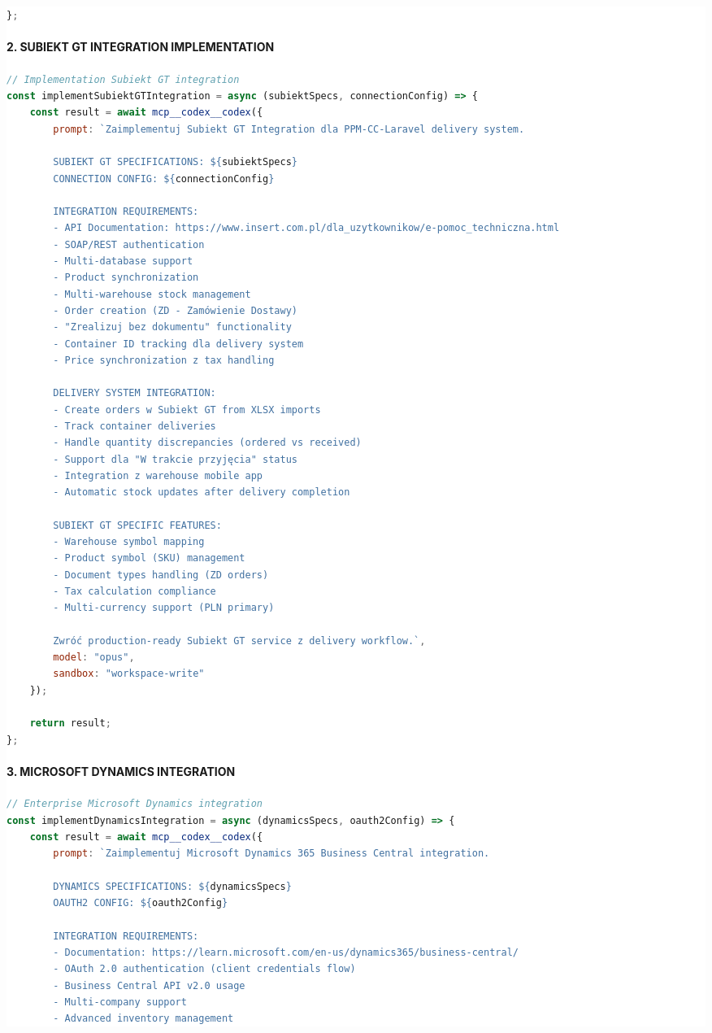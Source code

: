 ```javascript
};
```

#### 2. SUBIEKT GT INTEGRATION IMPLEMENTATION
```javascript
// Implementation Subiekt GT integration
const implementSubiektGTIntegration = async (subiektSpecs, connectionConfig) => {
    const result = await mcp__codex__codex({
        prompt: `Zaimplementuj Subiekt GT Integration dla PPM-CC-Laravel delivery system.
        
        SUBIEKT GT SPECIFICATIONS: ${subiektSpecs}
        CONNECTION CONFIG: ${connectionConfig}
        
        INTEGRATION REQUIREMENTS:
        - API Documentation: https://www.insert.com.pl/dla_uzytkownikow/e-pomoc_techniczna.html
        - SOAP/REST authentication
        - Multi-database support
        - Product synchronization
        - Multi-warehouse stock management
        - Order creation (ZD - Zamówienie Dostawy)
        - "Zrealizuj bez dokumentu" functionality
        - Container ID tracking dla delivery system
        - Price synchronization z tax handling
        
        DELIVERY SYSTEM INTEGRATION:
        - Create orders w Subiekt GT from XLSX imports
        - Track container deliveries
        - Handle quantity discrepancies (ordered vs received)
        - Support dla "W trakcie przyjęcia" status
        - Integration z warehouse mobile app
        - Automatic stock updates after delivery completion
        
        SUBIEKT GT SPECIFIC FEATURES:
        - Warehouse symbol mapping
        - Product symbol (SKU) management
        - Document types handling (ZD orders)
        - Tax calculation compliance
        - Multi-currency support (PLN primary)
        
        Zwróć production-ready Subiekt GT service z delivery workflow.`,
        model: "opus",
        sandbox: "workspace-write"
    });
    
    return result;
};
```

#### 3. MICROSOFT DYNAMICS INTEGRATION
```javascript
// Enterprise Microsoft Dynamics integration
const implementDynamicsIntegration = async (dynamicsSpecs, oauth2Config) => {
    const result = await mcp__codex__codex({
        prompt: `Zaimplementuj Microsoft Dynamics 365 Business Central integration.
        
        DYNAMICS SPECIFICATIONS: ${dynamicsSpecs}
        OAUTH2 CONFIG: ${oauth2Config}
        
        INTEGRATION REQUIREMENTS:
        - Documentation: https://learn.microsoft.com/en-us/dynamics365/business-central/
        - OAuth 2.0 authentication (client credentials flow)
        - Business Central API v2.0 usage
        - Multi-company support
        - Advanced inventory management
```